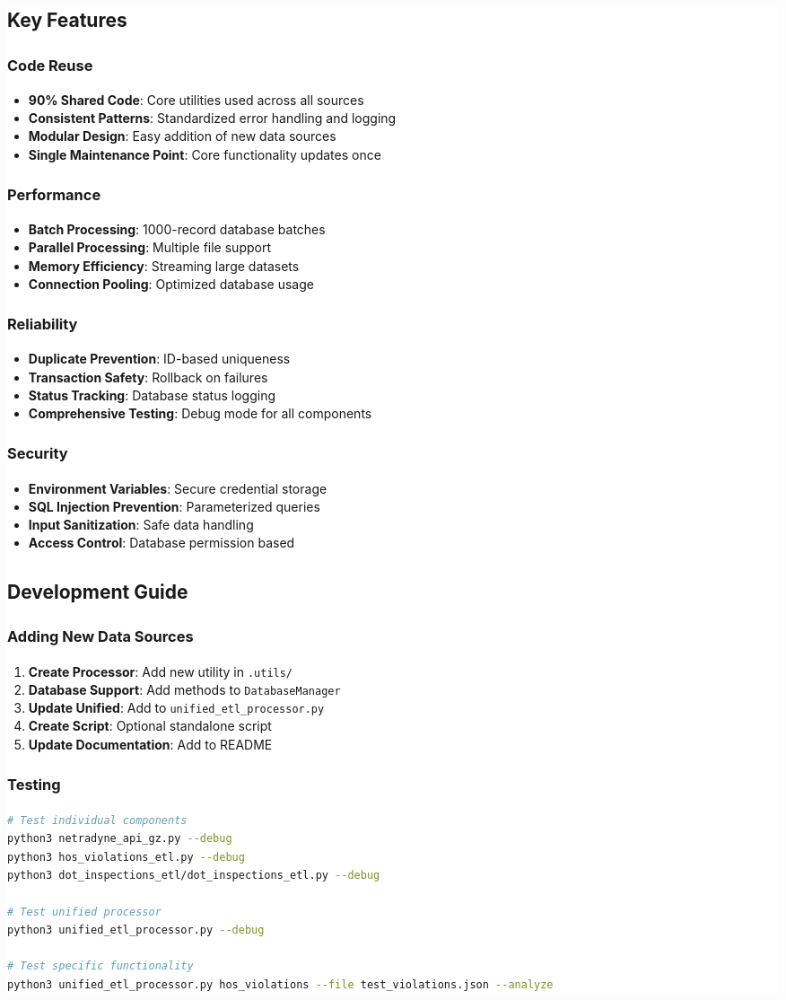 ## Key Features

### Code Reuse
- **90% Shared Code**: Core utilities used across all sources
- **Consistent Patterns**: Standardized error handling and logging
- **Modular Design**: Easy addition of new data sources
- **Single Maintenance Point**: Core functionality updates once

### Performance
- **Batch Processing**: 1000-record database batches
- **Parallel Processing**: Multiple file support
- **Memory Efficiency**: Streaming large datasets
- **Connection Pooling**: Optimized database usage

### Reliability  
- **Duplicate Prevention**: ID-based uniqueness
- **Transaction Safety**: Rollback on failures
- **Status Tracking**: Database status logging
- **Comprehensive Testing**: Debug mode for all components

### Security
- **Environment Variables**: Secure credential storage
- **SQL Injection Prevention**: Parameterized queries
- **Input Sanitization**: Safe data handling
- **Access Control**: Database permission based

## Development Guide

### Adding New Data Sources

1. **Create Processor**: Add new utility in `.utils/`
2. **Database Support**: Add methods to `DatabaseManager`
3. **Update Unified**: Add to `unified_etl_processor.py`
4. **Create Script**: Optional standalone script
5. **Update Documentation**: Add to README

### Testing

```bash
# Test individual components
python3 netradyne_api_gz.py --debug
python3 hos_violations_etl.py --debug
python3 dot_inspections_etl/dot_inspections_etl.py --debug

# Test unified processor
python3 unified_etl_processor.py --debug

# Test specific functionality
python3 unified_etl_processor.py hos_violations --file test_violations.json --analyze
```
